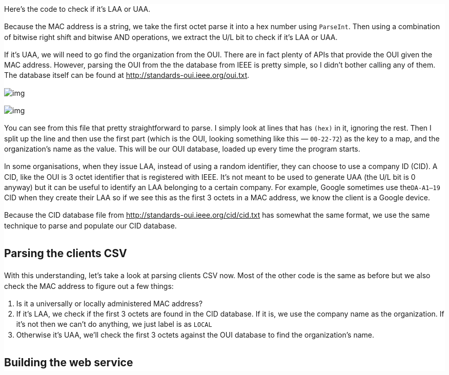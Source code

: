 Here’s the code to check if it’s LAA or UAA.

<iframe src="https://medium.com/media/3f378c1f30d1d95f80e0e924416eb532" allowfullscreen="" title="scanner" class="t u v ii aj" scrolling="auto" width="680" height="283" frameborder="0"></iframe>

Because the MAC address is a string, we take the first octet parse it into a hex number using `ParseInt`. Then using a combination of bitwise right shift and bitwise AND  operations, we extract the U/L bit to check if it’s LAA or UAA.

If it’s UAA, we will need to go find the organization from the OUI. There  are in fact plenty of APIs that provide the OUI given the MAC address.  However, parsing the OUI from the the database from IEEE is pretty  simple, so I didn’t bother calling any of them. The database itself can  be found at http://standards-oui.ieee.org/oui.txt.

![img](https://miro.medium.com/max/30/1*wR-Cc2siPP-o-swyhsCajA.png?q=20)

![img](https://miro.medium.com/max/700/1*wR-Cc2siPP-o-swyhsCajA.png)

You can see from this file that pretty straightforward to parse. I simply look at lines that has `(hex)` in it, ignoring the rest. Then I split up the line and then use the  first part (which is the OUI, looking something like this — `00-22-72`) as the key to a map, and the organization’s name as the value. This  will be our OUI database, loaded up every time the program starts.

<iframe src="https://medium.com/media/ca0f7af5ea7429dd7afa228d486c91b4" allowfullscreen="" title="scanner" class="t u v ii aj" scrolling="auto" width="680" height="437" frameborder="0"></iframe>

In some organisations, when they issue LAA, instead of using a random  identifier, they can choose to use a company ID (CID). A CID, like the  OUI is 3 octet identifier that is registered with IEEE. It’s not meant  to be used to generate UAA (the U/L bit is 0 anyway) but it can be  useful to identify an LAA belonging to a certain company. For example,  Google sometimes use the`DA-A1–19` CID when they create their LAA so if we see this as the first 3 octets in a MAC address, we know the client is a Google device.

Because the CID database file from http://standards-oui.ieee.org/cid/cid.txt has somewhat the same format, we use the same technique to parse and populate our CID database.

<iframe src="https://medium.com/media/929de68507049341afde39fa597801ff" allowfullscreen="" title="scanner" class="t u v ii aj" scrolling="auto" width="680" height="449" frameborder="0"></iframe>

## Parsing the clients CSV

With this understanding, let’s take a look at parsing clients CSV now. Most  of the other code is the same as before but we also check the MAC  address to figure out a few things:

1. Is it a universally or locally administered MAC address?
2. If it’s LAA, we check if the first 3 octets are found in the CID database. If it is, we use the company name as the organization. If it’s not then we can’t do anything, we just label is as `LOCAL`
3. Otherwise it’s UAA, we’ll check the first 3 octets against the OUI database to find the organization’s name.

<iframe src="https://medium.com/media/92d0db41dec4b40e61e5ff37ba5b4e72" allowfullscreen="" title="scanner" class="t u v ii aj" scrolling="auto" width="680" height="1241" frameborder="0"></iframe>

## Building the web service
